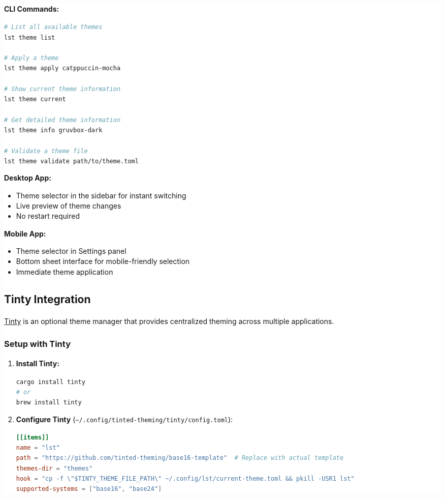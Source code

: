 **CLI Commands:**

```bash
# List all available themes
lst theme list

# Apply a theme
lst theme apply catppuccin-mocha

# Show current theme information
lst theme current

# Get detailed theme information
lst theme info gruvbox-dark

# Validate a theme file
lst theme validate path/to/theme.toml
```

**Desktop App:**

- Theme selector in the sidebar for instant switching
- Live preview of theme changes
- No restart required

**Mobile App:**

- Theme selector in Settings panel
- Bottom sheet interface for mobile-friendly selection
- Immediate theme application

## Tinty Integration

[Tinty](https://github.com/tinted-theming/tinty) is an optional theme manager that provides centralized theming across multiple applications.

### Setup with Tinty

1. **Install Tinty:**

   ```bash
   cargo install tinty
   # or
   brew install tinty
   ```

2. **Configure Tinty** (`~/.config/tinted-theming/tinty/config.toml`):

   ```toml
   [[items]]
   name = "lst"
   path = "https://github.com/tinted-theming/base16-template"  # Replace with actual template
   themes-dir = "themes"
   hook = "cp -f \"$TINTY_THEME_FILE_PATH\" ~/.config/lst/current-theme.toml && pkill -USR1 lst"
   supported-systems = ["base16", "base24"]
   ```
